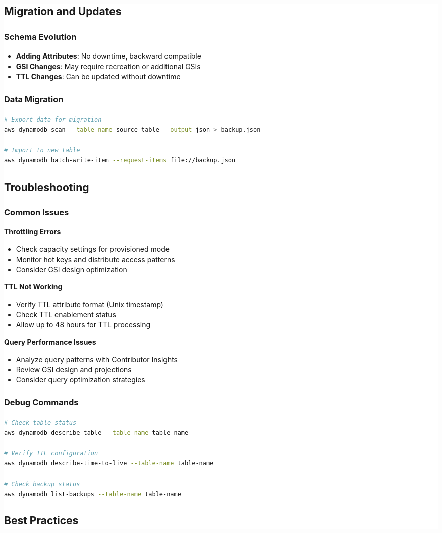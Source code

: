## Migration and Updates

### Schema Evolution

- **Adding Attributes**: No downtime, backward compatible
- **GSI Changes**: May require recreation or additional GSIs
- **TTL Changes**: Can be updated without downtime

### Data Migration

```bash
# Export data for migration
aws dynamodb scan --table-name source-table --output json > backup.json

# Import to new table
aws dynamodb batch-write-item --request-items file://backup.json
```

## Troubleshooting

### Common Issues

**Throttling Errors**

- Check capacity settings for provisioned mode
- Monitor hot keys and distribute access patterns
- Consider GSI design optimization

**TTL Not Working**

- Verify TTL attribute format (Unix timestamp)
- Check TTL enablement status
- Allow up to 48 hours for TTL processing

**Query Performance Issues**

- Analyze query patterns with Contributor Insights
- Review GSI design and projections
- Consider query optimization strategies

### Debug Commands

```bash
# Check table status
aws dynamodb describe-table --table-name table-name

# Verify TTL configuration
aws dynamodb describe-time-to-live --table-name table-name

# Check backup status
aws dynamodb list-backups --table-name table-name
```

## Best Practices
